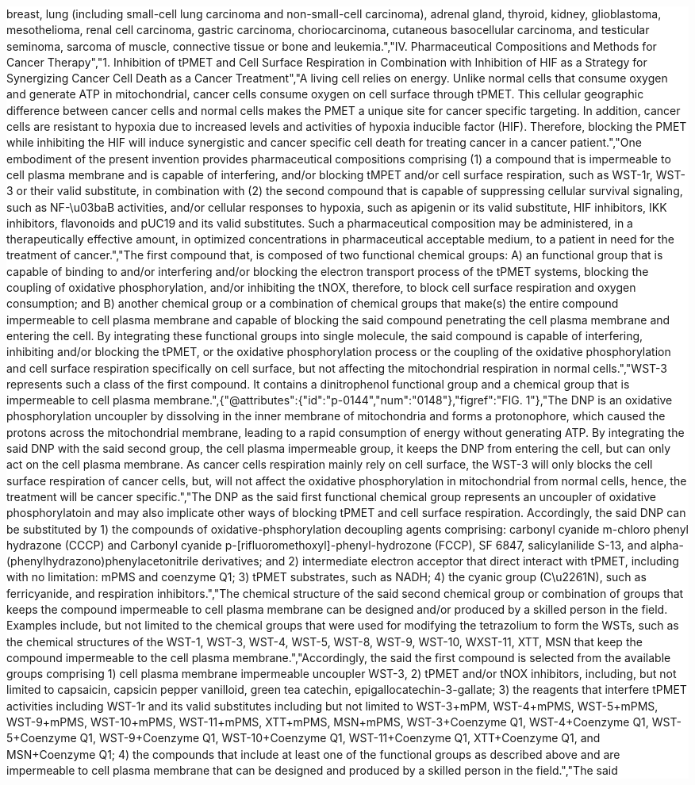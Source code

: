 breast, lung (including small-cell lung carcinoma and non-small-cell carcinoma), adrenal gland, thyroid, kidney, glioblastoma, mesothelioma, renal cell carcinoma, gastric carcinoma, choriocarcinoma, cutaneous basocellular carcinoma, and testicular seminoma, sarcoma of muscle, connective tissue or bone and leukemia.","IV. Pharmaceutical Compositions and Methods for Cancer Therapy","1. Inhibition of tPMET and Cell Surface Respiration in Combination with Inhibition of HIF as a Strategy for Synergizing Cancer Cell Death as a Cancer Treatment","A living cell relies on energy. Unlike normal cells that consume oxygen and generate ATP in mitochondrial, cancer cells consume oxygen on cell surface through tPMET. This cellular geographic difference between cancer cells and normal cells makes the PMET a unique site for cancer specific targeting. In addition, cancer cells are resistant to hypoxia due to increased levels and activities of hypoxia inducible factor (HIF). Therefore, blocking the PMET while inhibiting the HIF will induce synergistic and cancer specific cell death for treating cancer in a cancer patient.","One embodiment of the present invention provides pharmaceutical compositions comprising (1) a compound that is impermeable to cell plasma membrane and is capable of interfering, and\/or blocking tMPET and\/or cell surface respiration, such as WST-1r, WST-3 or their valid substitute, in combination with (2) the second compound that is capable of suppressing cellular survival signaling, such as NF-\u03baB activities, and\/or cellular responses to hypoxia, such as apigenin or its valid substitute, HIF inhibitors, IKK inhibitors, flavonoids and pUC19 and its valid substitutes. Such a pharmaceutical composition may be administered, in a therapeutically effective amount, in optimized concentrations in pharmaceutical acceptable medium, to a patient in need for the treatment of cancer.","The first compound that, is composed of two functional chemical groups: A) an functional group that is capable of binding to and\/or interfering and\/or blocking the electron transport process of the tPMET systems, blocking the coupling of oxidative phosphorylation, and\/or inhibiting the tNOX, therefore, to block cell surface respiration and oxygen consumption; and B) another chemical group or a combination of chemical groups that make(s) the entire compound impermeable to cell plasma membrane and capable of blocking the said compound penetrating the cell plasma membrane and entering the cell. By integrating these functional groups into single molecule, the said compound is capable of interfering, inhibiting and\/or blocking the tPMET, or the oxidative phosphorylation process or the coupling of the oxidative phosphorylation and cell surface respiration specifically on cell surface, but not affecting the mitochondrial respiration in normal cells.","WST-3 represents such a class of the first compound. It contains a dinitrophenol functional group and a chemical group that is impermeable to cell plasma membrane.",{"@attributes":{"id":"p-0144","num":"0148"},"figref":"FIG. 1"},"The DNP is an oxidative phosphorylation uncoupler by dissolving in the inner membrane of mitochondria and forms a protonophore, which caused the protons across the mitochondrial membrane, leading to a rapid consumption of energy without generating ATP. By integrating the said DNP with the said second group, the cell plasma impermeable group, it keeps the DNP from entering the cell, but can only act on the cell plasma membrane. As cancer cells respiration mainly rely on cell surface, the WST-3 will only blocks the cell surface respiration of cancer cells, but, will not affect the oxidative phosphorylation in mitochondrial from normal cells, hence, the treatment will be cancer specific.","The DNP as the said first functional chemical group represents an uncoupler of oxidative phosphorylatoin and may also implicate other ways of blocking tPMET and cell surface respiration. Accordingly, the said DNP can be substituted by 1) the compounds of oxidative-phsphorylation decoupling agents comprising: carbonyl cyanide m-chloro phenyl hydrazone (CCCP) and Carbonyl cyanide p-[rifluoromethoxyl]-phenyl-hydrozone (FCCP), SF 6847, salicylanilide S-13, and alpha-(phenylhydrazono)phenylacetonitrile derivatives; and 2) intermediate electron acceptor that direct interact with tPMET, including with no limitation: mPMS and coenzyme Q1; 3) tPMET substrates, such as NADH; 4) the cyanic group (C\u2261N), such as ferricyanide, and respiration inhibitors.","The chemical structure of the said second chemical group or combination of groups that keeps the compound impermeable to cell plasma membrane can be designed and\/or produced by a skilled person in the field. Examples include, but not limited to the chemical groups that were used for modifying the tetrazolium to form the WSTs, such as the chemical structures of the WST-1, WST-3, WST-4, WST-5, WST-8, WST-9, WST-10, WXST-11, XTT, MSN that keep the compound impermeable to the cell plasma membrane.","Accordingly, the said the first compound is selected from the available groups comprising 1) cell plasma membrane impermeable uncoupler WST-3, 2) tPMET and\/or tNOX inhibitors, including, but not limited to capsaicin, capsicin pepper vanilloid, green tea catechin, epigallocatechin-3-gallate; 3) the reagents that interfere tPMET activities including WST-1r and its valid substitutes including but not limited to WST-3+mPM, WST-4+mPMS, WST-5+mPMS, WST-9+mPMS, WST-10+mPMS, WST-11+mPMS, XTT+mPMS, MSN+mPMS, WST-3+Coenzyme Q1, WST-4+Coenzyme Q1, WST-5+Coenzyme Q1, WST-9+Coenzyme Q1, WST-10+Coenzyme Q1, WST-11+Coenzyme Q1, XTT+Coenzyme Q1, and MSN+Coenzyme Q1; 4) the compounds that include at least one of the functional groups as described above and are impermeable to cell plasma membrane that can be designed and produced by a skilled person in the field.","The said